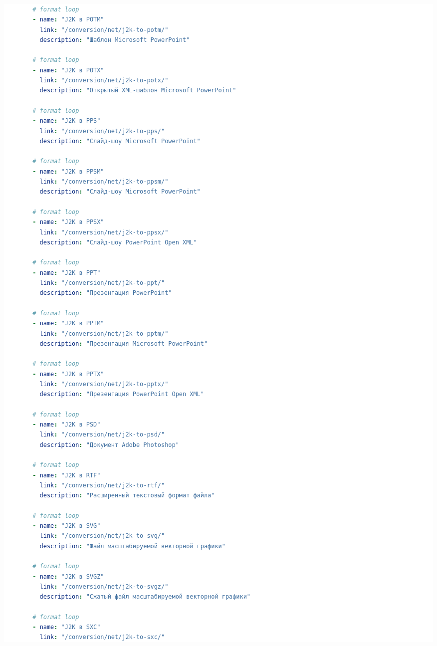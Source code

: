 ```yaml
        # format loop
        - name: "J2K в POTM"
          link: "/conversion/net/j2k-to-potm/"
          description: "Шаблон Microsoft PowerPoint"

        # format loop
        - name: "J2K в POTX"
          link: "/conversion/net/j2k-to-potx/"
          description: "Открытый XML-шаблон Microsoft PowerPoint"

        # format loop
        - name: "J2K в PPS"
          link: "/conversion/net/j2k-to-pps/"
          description: "Слайд-шоу Microsoft PowerPoint"

        # format loop
        - name: "J2K в PPSM"
          link: "/conversion/net/j2k-to-ppsm/"
          description: "Слайд-шоу Microsoft PowerPoint"

        # format loop
        - name: "J2K в PPSX"
          link: "/conversion/net/j2k-to-ppsx/"
          description: "Слайд-шоу PowerPoint Open XML"

        # format loop
        - name: "J2K в PPT"
          link: "/conversion/net/j2k-to-ppt/"
          description: "Презентация PowerPoint"

        # format loop
        - name: "J2K в PPTM"
          link: "/conversion/net/j2k-to-pptm/"
          description: "Презентация Microsoft PowerPoint"

        # format loop
        - name: "J2K в PPTX"
          link: "/conversion/net/j2k-to-pptx/"
          description: "Презентация PowerPoint Open XML"

        # format loop
        - name: "J2K в PSD"
          link: "/conversion/net/j2k-to-psd/"
          description: "Документ Adobe Photoshop"

        # format loop
        - name: "J2K в RTF"
          link: "/conversion/net/j2k-to-rtf/"
          description: "Расширенный текстовый формат файла"

        # format loop
        - name: "J2K в SVG"
          link: "/conversion/net/j2k-to-svg/"
          description: "Файл масштабируемой векторной графики"

        # format loop
        - name: "J2K в SVGZ"
          link: "/conversion/net/j2k-to-svgz/"
          description: "Сжатый файл масштабируемой векторной графики"

        # format loop
        - name: "J2K в SXC"
          link: "/conversion/net/j2k-to-sxc/"
```